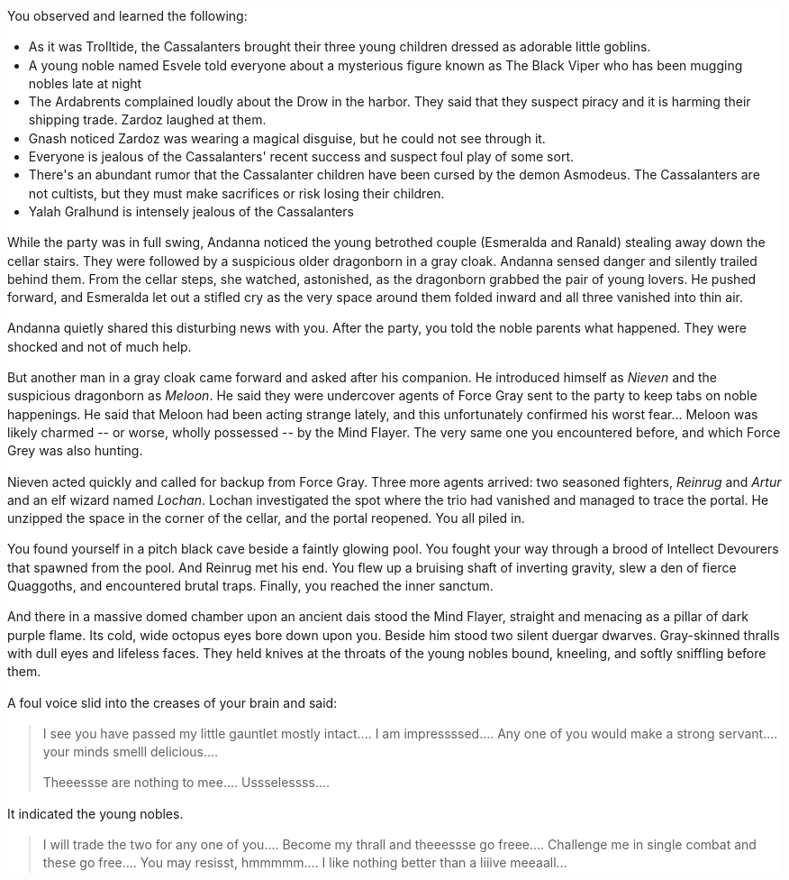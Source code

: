 You observed and learned the following:

 - As it was Trolltide, the Cassalanters brought their three young children dressed as adorable little goblins.
 - A young noble named Esvele told everyone about a mysterious figure known as The Black Viper who has been mugging nobles late at night
 - The Ardabrents complained loudly about the Drow in the harbor. They said that they suspect piracy and it is harming their shipping trade. Zardoz laughed at them.
 - Gnash noticed Zardoz was wearing a magical disguise, but he could not see through it.
 - Everyone is jealous of the Cassalanters' recent success and suspect foul play of some sort.
 - There's an abundant rumor that the Cassalanter children have been cursed by the demon Asmodeus. The Cassalanters are not cultists, but they must make sacrifices or risk losing their children.
 - Yalah Gralhund is intensely jealous of the Cassalanters

While the party was in full swing, Andanna noticed the young betrothed couple (Esmeralda and Ranald) stealing away down the cellar stairs. They were followed by a suspicious older dragonborn in a gray cloak. Andanna sensed danger and silently trailed behind them. From the cellar steps, she watched, astonished, as the dragonborn grabbed the pair of young lovers. He pushed forward, and Esmeralda let out a stifled cry as the very space around them folded inward and all three vanished into thin air.

Andanna quietly shared this disturbing news with you. After the party, you told the noble parents what happened. They were shocked and not of much help.

But another man in a gray cloak came forward and asked after his companion. He introduced himself as *Nieven* and the suspicious dragonborn as *Meloon*. He said they were undercover agents of Force Gray sent to the party to keep tabs on noble happenings. He said that Meloon had been acting strange lately, and this unfortunately confirmed his worst fear... Meloon was likely charmed -- or worse, wholly possessed -- by the Mind Flayer. The very same one you encountered before, and which Force Grey was also hunting.

Nieven acted quickly and called for backup from Force Gray. Three more agents arrived: two seasoned fighters, *Reinrug* and *Artur* and an elf wizard named *Lochan*. Lochan investigated the spot where the trio had vanished and managed to trace the portal. He unzipped the space in the corner of the cellar, and the portal reopened. You all piled in.

You found yourself in a pitch black cave beside a faintly glowing pool. You fought your way through a brood of Intellect Devourers that spawned from the pool. And Reinrug met his end. You flew up a bruising shaft of inverting gravity, slew a den of fierce Quaggoths, and encountered brutal traps. Finally, you reached the inner sanctum.

And there in a massive domed chamber upon an ancient dais stood the Mind Flayer, straight and menacing as a pillar of dark purple flame. Its cold, wide octopus eyes bore down upon you. Beside him stood two silent duergar dwarves. Gray-skinned thralls with dull eyes and lifeless faces. They held knives at the throats of the young nobles bound, kneeling, and softly sniffling before them.

A foul voice slid into the creases of your brain and said:

>I see you have passed my little gauntlet mostly intact.... I am impressssed.... Any one of you would make a strong servant.... your minds smelll delicious....
>
>Theeessse are nothing to mee.... Ussselessss....

It indicated the young nobles.

>I will trade the two for any one of you.... Become my thrall and theeessse go freee.... Challenge me in single combat and these go free.... You may resisst, hmmmmm.... I like nothing better than a liiive meeaall...
